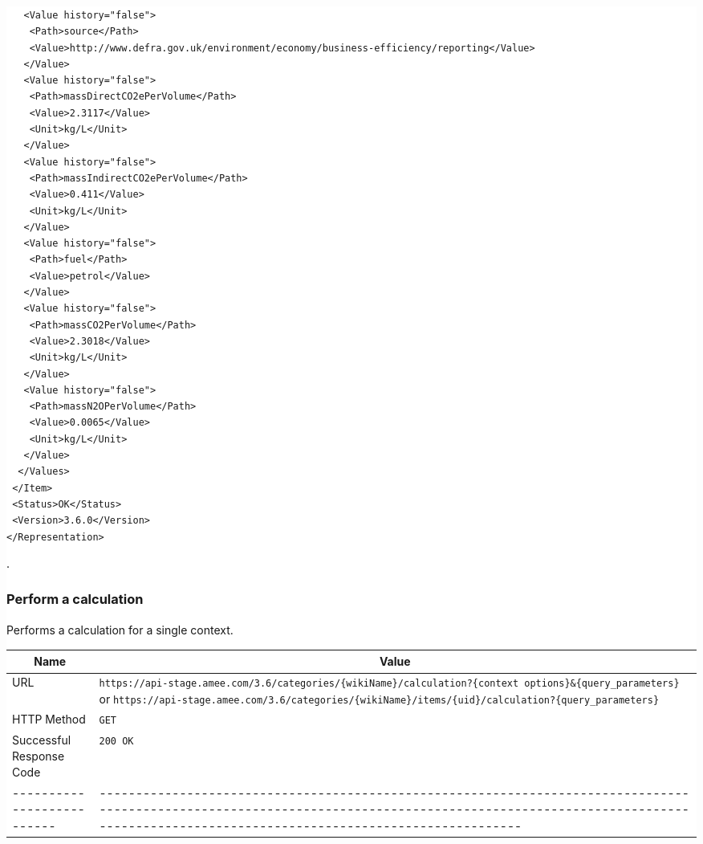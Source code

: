 ~~~~ {.programlisting}
   <Value history="false">
    <Path>source</Path>
    <Value>http://www.defra.gov.uk/environment/economy/business-efficiency/reporting</Value>
   </Value>
   <Value history="false">
    <Path>massDirectCO2ePerVolume</Path>
    <Value>2.3117</Value>
    <Unit>kg/L</Unit>
   </Value>
   <Value history="false">
    <Path>massIndirectCO2ePerVolume</Path>
    <Value>0.411</Value>
    <Unit>kg/L</Unit>
   </Value>
   <Value history="false">
    <Path>fuel</Path>
    <Value>petrol</Value>
   </Value>
   <Value history="false">
    <Path>massCO2PerVolume</Path>
    <Value>2.3018</Value>
    <Unit>kg/L</Unit>
   </Value>
   <Value history="false">
    <Path>massN2OPerVolume</Path>
    <Value>0.0065</Value>
    <Unit>kg/L</Unit>
   </Value>
  </Values>
 </Item>
 <Status>OK</Status>
 <Version>3.6.0</Version>
</Representation>
~~~~

.

### Perform a calculation

Performs a calculation for a single context.

  Name                      | Value
  --------------------------|----------------------------------------------------------------------------------------------------------------------------------------------------------------------------------------------------------------------------
  URL                       |`https://api-stage.amee.com/3.6/categories/{wikiName}/calculation?{context options}&{query_parameters}` or `https://api-stage.amee.com/3.6/categories/{wikiName}/items/{uid}/calculation?{query_parameters}`
  HTTP Method               |`GET`
  Successful Response Code  |`200 OK`
  --------------------------|----------------------------------------------------------------------------------------------------------------------------------------------------------------------------------------------------------------------------
